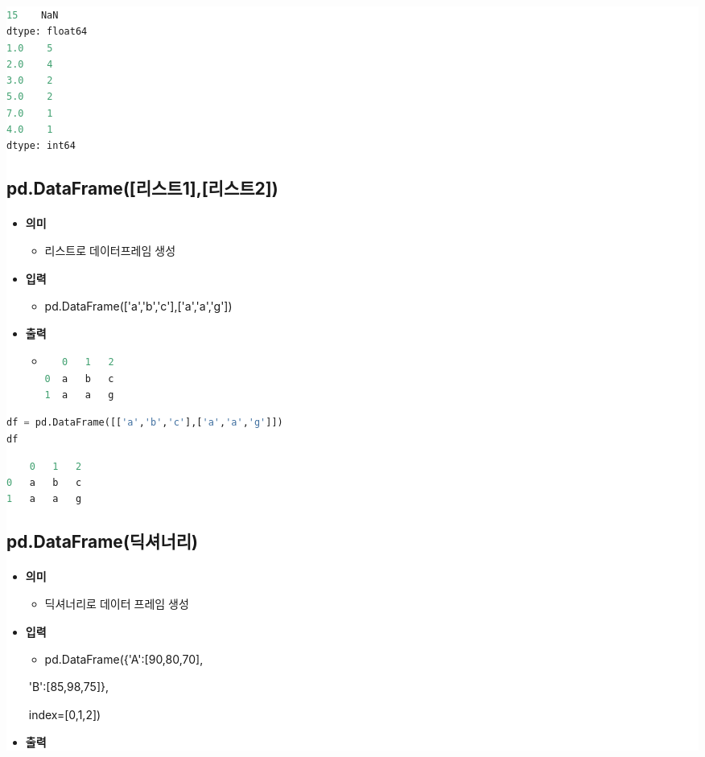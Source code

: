 ```python
15    NaN
dtype: float64
1.0    5
2.0    4
3.0    2
5.0    2
7.0    1
4.0    1
dtype: int64
```



## pd.DataFrame([리스트1],[리스트2])

- **의미** 

  -   리스트로 데이터프레임 생성

- **입력**

  -  pd.DataFrame(['a','b','c'],['a','a','g'])

- **출력**

  -  ```python
     	0	1	2
     0	a	b	c
     1	a	a	g
     ```

```python
df = pd.DataFrame([['a','b','c'],['a','a','g']])
df
```

```python
	0	1	2
0	a	b	c
1	a	a	g
```



## pd.DataFrame(딕셔너리)

- **의미** 

  -   딕셔너리로 데이터 프레임 생성

- **입력**

  -  pd.DataFrame({'A':[90,80,70],

    ​							'B':[85,98,75]},

    ​							index=[0,1,2])

- **출력**
